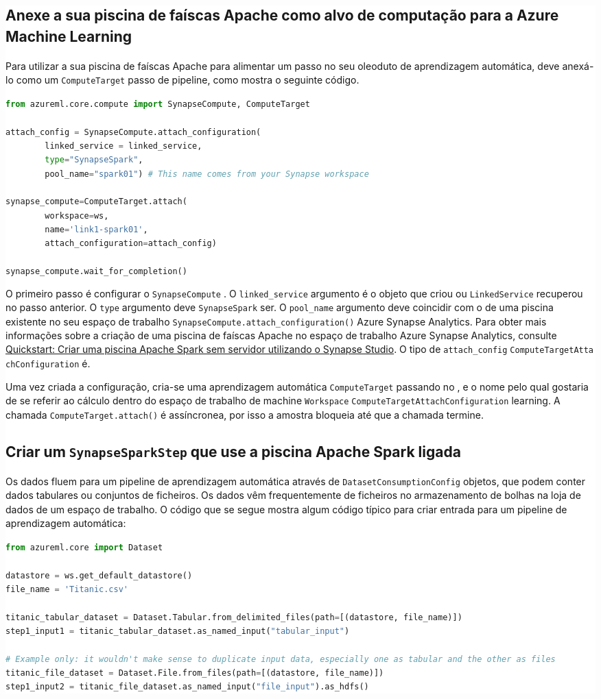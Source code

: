 ## <a name="attach-your-apache-spark-pool-as-a-compute-target-for-azure-machine-learning"></a>Anexe a sua piscina de faíscas Apache como alvo de computação para a Azure Machine Learning

Para utilizar a sua piscina de faíscas Apache para alimentar um passo no seu oleoduto de aprendizagem automática, deve anexá-lo como um `ComputeTarget` passo de pipeline, como mostra o seguinte código.

```python
from azureml.core.compute import SynapseCompute, ComputeTarget

attach_config = SynapseCompute.attach_configuration(
        linked_service = linked_service,
        type="SynapseSpark",
        pool_name="spark01") # This name comes from your Synapse workspace

synapse_compute=ComputeTarget.attach(
        workspace=ws,
        name='link1-spark01',
        attach_configuration=attach_config)

synapse_compute.wait_for_completion()
```

O primeiro passo é configurar o `SynapseCompute` . O `linked_service` argumento é o objeto que criou ou `LinkedService` recuperou no passo anterior. O `type` argumento deve `SynapseSpark` ser. O `pool_name` argumento deve coincidir com o de uma piscina existente no seu espaço de trabalho `SynapseCompute.attach_configuration()` Azure Synapse Analytics. Para obter mais informações sobre a criação de uma piscina de faíscas Apache no espaço de trabalho Azure Synapse Analytics, consulte [Quickstart: Criar uma piscina Apache Spark sem servidor utilizando o Synapse Studio](../synapse-analytics/quickstart-create-apache-spark-pool-studio.md). O tipo de `attach_config` `ComputeTargetAttachConfiguration` é.

Uma vez criada a configuração, cria-se uma aprendizagem automática `ComputeTarget` passando no , e o nome pelo qual gostaria de se referir ao cálculo dentro do espaço de trabalho de machine `Workspace` `ComputeTargetAttachConfiguration` learning. A chamada `ComputeTarget.attach()` é assíncronea, por isso a amostra bloqueia até que a chamada termine.

## <a name="create-a-synapsesparkstep-that-uses-the-linked-apache-spark-pool"></a>Criar um `SynapseSparkStep` que use a piscina Apache Spark ligada

Os dados fluem para um pipeline de aprendizagem automática através de `DatasetConsumptionConfig` objetos, que podem conter dados tabulares ou conjuntos de ficheiros. Os dados vêm frequentemente de ficheiros no armazenamento de bolhas na loja de dados de um espaço de trabalho. O código que se segue mostra algum código típico para criar entrada para um pipeline de aprendizagem automática:

```python
from azureml.core import Dataset

datastore = ws.get_default_datastore()
file_name = 'Titanic.csv'

titanic_tabular_dataset = Dataset.Tabular.from_delimited_files(path=[(datastore, file_name)])
step1_input1 = titanic_tabular_dataset.as_named_input("tabular_input")

# Example only: it wouldn't make sense to duplicate input data, especially one as tabular and the other as files
titanic_file_dataset = Dataset.File.from_files(path=[(datastore, file_name)])
step1_input2 = titanic_file_dataset.as_named_input("file_input").as_hdfs()
```
